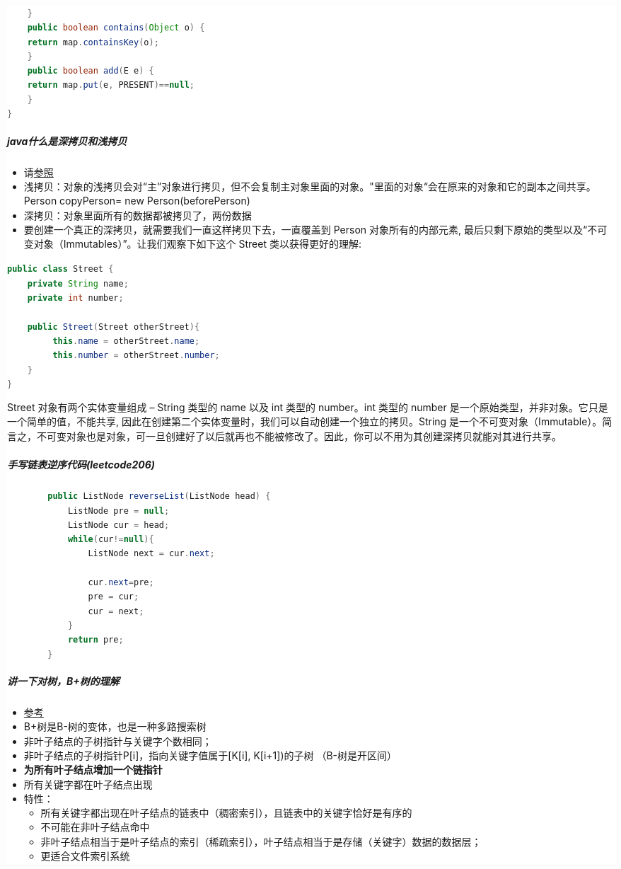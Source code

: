 ```java
    }
    public boolean contains(Object o) {
    return map.containsKey(o);
    }
    public boolean add(E e) {
    return map.put(e, PRESENT)==null;
    }
}
```

##### java什么是深拷贝和浅拷贝
- 请[参照](https://www.oschina.net/translate/java-copy-shallow-vs-deep-in-which-you-will-swim)
- 浅拷贝：对象的浅拷贝会对“主”对象进行拷贝，但不会复制主对象里面的对象。"里面的对象“会在原来的对象和它的副本之间共享。Person copyPerson= new Person(beforePerson)
- 深拷贝：对象里面所有的数据都被拷贝了，两份数据
- 要创建一个真正的深拷贝，就需要我们一直这样拷贝下去，一直覆盖到 Person 对象所有的内部元素, 最后只剩下原始的类型以及“不可变对象（Immutables）”。让我们观察下如下这个 Street 类以获得更好的理解:
```java
public class Street {
    private String name;
    private int number;

    public Street(Street otherStreet){
         this.name = otherStreet.name;
         this.number = otherStreet.number;
    }
}
```
Street 对象有两个实体变量组成 – String 类型的 name 以及 int 类型的 number。int  类型的 number 是一个原始类型，并非对象。它只是一个简单的值，不能共享, 因此在创建第二个实体变量时，我们可以自动创建一个独立的拷贝。String 是一个不可变对象（Immutable）。简言之，不可变对象也是对象，可一旦创建好了以后就再也不能被修改了。因此，你可以不用为其创建深拷贝就能对其进行共享。

##### 手写链表逆序代码(leetcode206)
```java
        public ListNode reverseList(ListNode head) {
            ListNode pre = null;
            ListNode cur = head;
            while(cur!=null){
                ListNode next = cur.next;

                cur.next=pre;
                pre = cur;
                cur = next;
            }
            return pre;
        }
```

##### 讲一下对树，B+树的理解
- [参考](http://blog.csdn.net/zhangbo_0323/article/details/50156357)
-  B+树是B-树的变体，也是一种多路搜索树
-  非叶子结点的子树指针与关键字个数相同；
-  非叶子结点的子树指针P[i]，指向关键字值属于[K[i], K[i+1])的子树
（B-树是开区间）
- **为所有叶子结点增加一个链指针**
- 所有关键字都在叶子结点出现
- 特性：
	- 所有关键字都出现在叶子结点的链表中（稠密索引），且链表中的关键字恰好是有序的
	- 不可能在非叶子结点命中
	- 非叶子结点相当于是叶子结点的索引（稀疏索引），叶子结点相当于是存储（关键字）数据的数据层；
	- 更适合文件索引系统
